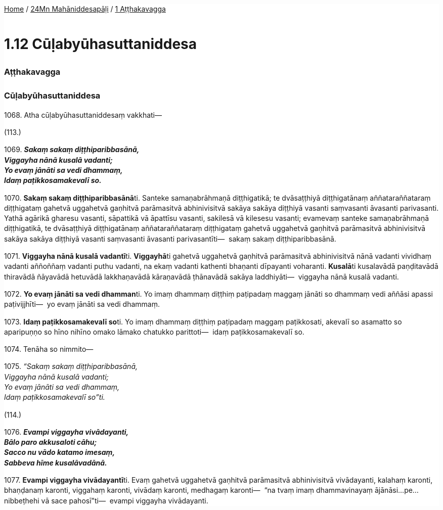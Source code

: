 
[Home](/) / [24Mn Mahāniddesapāḷi](/tipitaka/24Mn.md) / [1 Aṭṭhakavagga](/tipitaka/24Mn/1.md)

# 1.12 Cūḷabyūhasuttaniddesa

### Aṭṭhakavagga

### Cūḷabyūhasuttaniddesa

1068\. Atha cūḷabyūhasuttaniddesaṃ vakkhati—

(113.)

1069\. _**Sakaṃ sakaṃ diṭṭhiparibbasānā,**_  
_**Viggayha nānā kusalā vadanti;**_  
_**Yo evaṃ jānāti sa vedi dhammaṃ,**_  
_**Idaṃ paṭikkosamakevalī so.**_  


1070\. **Sakaṃ sakaṃ diṭṭhiparibbasānā**ti. Santeke samaṇabrāhmaṇā diṭṭhigatikā; te dvāsaṭṭhiyā diṭṭhigatānaṃ aññataraññataraṃ diṭṭhigataṃ gahetvā uggahetvā gaṇhitvā parāmasitvā abhinivisitvā sakāya sakāya diṭṭhiyā vasanti saṃvasanti āvasanti parivasanti. Yathā agārikā gharesu vasanti, sāpattikā vā āpattīsu vasanti, sakilesā vā kilesesu vasanti; evamevaṃ santeke samaṇabrāhmaṇā diṭṭhigatikā, te dvāsaṭṭhiyā diṭṭhigatānaṃ aññataraññataraṃ diṭṭhigataṃ gahetvā uggahetvā gaṇhitvā parāmasitvā abhinivisitvā sakāya sakāya diṭṭhiyā vasanti saṃvasanti āvasanti parivasantīti—  sakaṃ sakaṃ diṭṭhiparibbasānā.

1071\. **Viggayha nānā kusalā vadantī**ti. **Viggayhā**ti gahetvā uggahetvā gaṇhitvā parāmasitvā abhinivisitvā nānā vadanti vividhaṃ vadanti aññoññaṃ vadanti puthu vadanti, na ekaṃ vadanti kathenti bhaṇanti dīpayanti voharanti. **Kusalā**ti kusalavādā paṇḍitavādā thiravādā ñāyavādā hetuvādā lakkhaṇavādā kāraṇavādā ṭhānavādā sakāya laddhiyāti—  viggayha nānā kusalā vadanti.

1072\. **Yo evaṃ jānāti sa vedi dhamman**ti. Yo imaṃ dhammaṃ diṭṭhiṃ paṭipadaṃ maggaṃ jānāti so dhammaṃ vedi aññāsi apassi paṭivijjhīti—  yo evaṃ jānāti sa vedi dhammaṃ.

1073\. **Idaṃ paṭikkosamakevalī so**ti. Yo imaṃ dhammaṃ diṭṭhiṃ paṭipadaṃ maggaṃ paṭikkosati, akevalī so asamatto so aparipuṇṇo so hīno nihīno omako lāmako chatukko parittoti—  idaṃ paṭikkosamakevalī so.

1074\. Tenāha so nimmito—

1075\. _“Sakaṃ sakaṃ diṭṭhiparibbasānā,_  
_Viggayha nānā kusalā vadanti;_  
_Yo evaṃ jānāti sa vedi dhammaṃ,_  
_Idaṃ paṭikkosamakevalī so”ti._  


(114.)

1076\. _**Evampi viggayha vivādayanti,**_  
_**Bālo paro akkusaloti cāhu;**_  
_**Sacco nu vādo katamo imesaṃ,**_  
_**Sabbeva hīme kusalāvadānā.**_  


1077\. **Evampi viggayha vivādayantī**ti. Evaṃ gahetvā uggahetvā gaṇhitvā parāmasitvā abhinivisitvā vivādayanti, kalahaṃ karonti, bhaṇḍanaṃ karonti, viggahaṃ karonti, vivādaṃ karonti, medhagaṃ karonti—  “na tvaṃ imaṃ dhammavinayaṃ ājānāsi…pe…  nibbeṭhehi vā sace pahosī”ti—  evampi viggayha vivādayanti.

